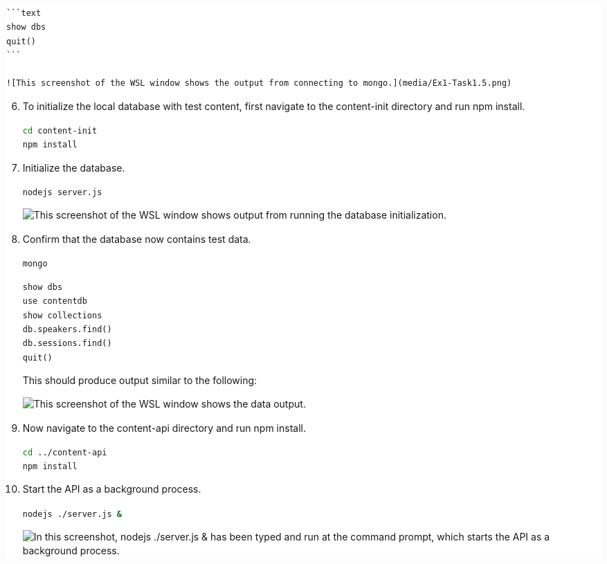     ```text
    show dbs
    quit()
    ```

    ![This screenshot of the WSL window shows the output from connecting to mongo.](media/Ex1-Task1.5.png)

6. To initialize the local database with test content, first navigate to the content-init directory and run npm install.

    ```bash
    cd content-init
    npm install
    ```

7. Initialize the database.

    ```bash
    nodejs server.js
    ```

    ![This screenshot of the WSL window shows output from running the database initialization.](media/Ex1-Task1.7.png)

8. Confirm that the database now contains test data.

    ```bash
    mongo
    ```

    ```text
    show dbs
    use contentdb
    show collections
    db.speakers.find()
    db.sessions.find()
    quit()
    ```

    This should produce output similar to the following:

    ![This screenshot of the WSL window shows the data output.](media/Ex1-Task1.8.png)

9. Now navigate to the content-api directory and run npm install.

    ```bash
    cd ../content-api
    npm install
    ```

10. Start the API as a background process.

    ```bash
    nodejs ./server.js &
    ```

    ![In this screenshot, nodejs ./server.js & has been typed and run at the command prompt, which starts the API as a background process.](media/image47.png)
